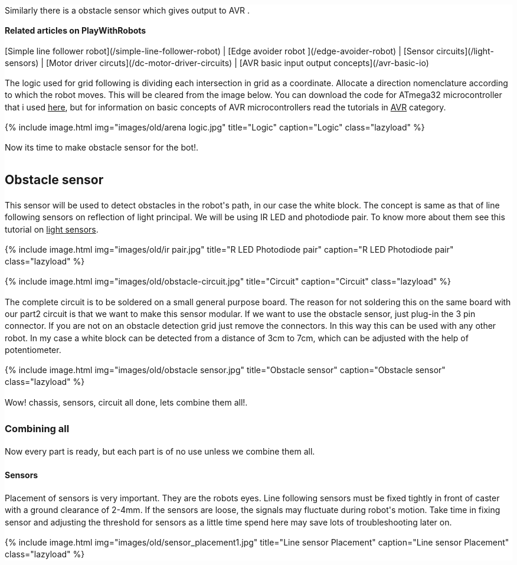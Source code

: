 Similarly there is a obstacle sensor which gives output to AVR .

**Related articles on PlayWithRobots**
<div class="related-articles">
[Simple line follower robot](/simple-line-follower-robot)  |  [Edge avoider robot ](/edge-avoider-robot) |  [Sensor circuits](/light-sensors)  |  [Motor driver circuts](/dc-motor-driver-circuits)  |  [AVR basic input output concepts](/avr-basic-io)</div>

The logic used for grid following is dividing each intersection in grid as a coordinate. Allocate a direction nomenclature according to which the robot moves. This will be cleared from the image below. You can download the code for ATmega32 microcontroller that i used [here](/files/main.c "code"), but for information on basic concepts of AVR microcontrollers read the tutorials in [AVR](/avr "AVR tutorials ") category. 

{% include image.html img="images/old/arena logic.jpg" title="Logic" caption="Logic" class="lazyload" %}

Now its time to make obstacle sensor for the bot!. 

## <a name="obstacle"></a>Obstacle sensor 

This sensor will be used to detect obstacles in the robot's path, in our case the white block. The concept is same as that of line following sensors on reflection of light principal. We will be using IR LED and photodiode pair. To know more about them see this tutorial on [light sensors](/light-sensors#photodiode "IR sensors"). 

{% include image.html img="images/old/ir pair.jpg" title="R LED Photodiode pair" caption="R LED Photodiode pair" class="lazyload" %}

{% include image.html img="images/old/obstacle-circuit.jpg" title="Circuit" caption="Circuit" class="lazyload" %}

The complete circuit is to be soldered on a small general purpose board. The reason for not soldering this on the same board with our part2 circuit is that we want to make this sensor modular. If we want to use the obstacle sensor, just plug-in the 3 pin connector. If you are not on an obstacle detection grid just remove the connectors. In this way this can be used with any other robot. In my case a white block can be detected from a distance of 3cm to 7cm, which can be adjusted with the help of potentiometer. 

{% include image.html img="images/old/obstacle sensor.jpg" title="Obstacle sensor" caption="Obstacle sensor" class="lazyload" %}

Wow! chassis, sensors, circuit all done, lets combine them all!.

### Combining all

Now every part is ready, but each part is of no use unless we combine them all. 

#### Sensors

Placement of sensors is very important. They are the robots eyes. Line following sensors must be fixed tightly in front of caster with a ground clearance of 2-4mm. If the sensors are loose, the signals may fluctuate during robot's motion. Take time in fixing sensor and adjusting the threshold for sensors as a little time spend here may save lots of troubleshooting later on. 

{% include image.html img="images/old/sensor_placement1.jpg" title="Line sensor Placement" caption="Line sensor Placement" class="lazyload" %}

